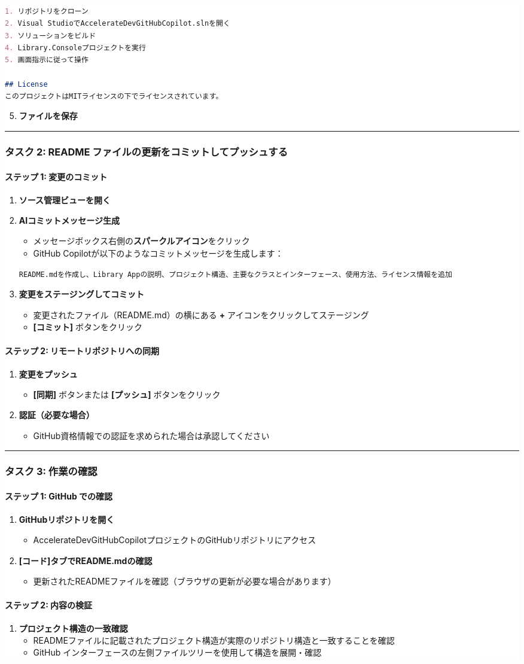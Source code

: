    ```markdown
   1. リポジトリをクローン
   2. Visual StudioでAccelerateDevGitHubCopilot.slnを開く
   3. ソリューションをビルド
   4. Library.Consoleプロジェクトを実行
   5. 画面指示に従って操作
   
   ## License
   このプロジェクトはMITライセンスの下でライセンスされています。
   ```

5. **ファイルを保存**

---

### タスク 2: README ファイルの更新をコミットしてプッシュする

#### ステップ 1: 変更のコミット

1. **ソース管理ビューを開く**

2. **AIコミットメッセージ生成**
   - メッセージボックス右側の**スパークルアイコン**をクリック
   - GitHub Copilotが以下のようなコミットメッセージを生成します：
   ```
   README.mdを作成し、Library Appの説明、プロジェクト構造、主要なクラスとインターフェース、使用方法、ライセンス情報を追加
   ```

3. **変更をステージングしてコミット**
   - 変更されたファイル（README.md）の横にある **+** アイコンをクリックしてステージング
   - **[コミット]** ボタンをクリック

#### ステップ 2: リモートリポジトリへの同期

1. **変更をプッシュ**
   - **[同期]** ボタンまたは **[プッシュ]** ボタンをクリック

2. **認証（必要な場合）**
   - GitHub資格情報での認証を求められた場合は承認してください

---

### タスク 3: 作業の確認

#### ステップ 1: GitHub での確認

1. **GitHubリポジトリを開く**
   - AccelerateDevGitHubCopilotプロジェクトのGitHubリポジトリにアクセス

2. **[コード]タブでREADME.mdの確認**
   - 更新されたREADMEファイルを確認（ブラウザの更新が必要な場合があります）

#### ステップ 2: 内容の検証

1. **プロジェクト構造の一致確認**
   - READMEファイルに記載されたプロジェクト構造が実際のリポジトリ構造と一致することを確認
   - GitHub インターフェースの左側ファイルツリーを使用して構造を展開・確認
